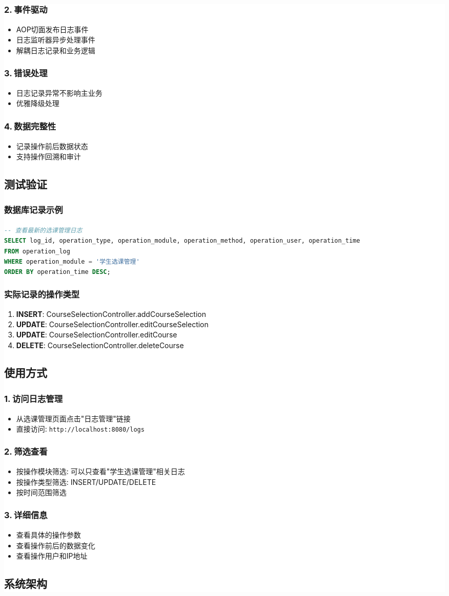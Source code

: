 ### 2. 事件驱动
- AOP切面发布日志事件
- 日志监听器异步处理事件
- 解耦日志记录和业务逻辑

### 3. 错误处理
- 日志记录异常不影响主业务
- 优雅降级处理

### 4. 数据完整性
- 记录操作前后数据状态
- 支持操作回溯和审计

## 测试验证

### 数据库记录示例
```sql
-- 查看最新的选课管理日志
SELECT log_id, operation_type, operation_module, operation_method, operation_user, operation_time 
FROM operation_log 
WHERE operation_module = '学生选课管理'
ORDER BY operation_time DESC;
```

### 实际记录的操作类型
1. **INSERT**: CourseSelectionController.addCourseSelection
2. **UPDATE**: CourseSelectionController.editCourseSelection
3. **UPDATE**: CourseSelectionController.editCourse
4. **DELETE**: CourseSelectionController.deleteCourse

## 使用方式

### 1. 访问日志管理
- 从选课管理页面点击"日志管理"链接
- 直接访问: `http://localhost:8080/logs`

### 2. 筛选查看
- 按操作模块筛选: 可以只查看"学生选课管理"相关日志
- 按操作类型筛选: INSERT/UPDATE/DELETE
- 按时间范围筛选

### 3. 详细信息
- 查看具体的操作参数
- 查看操作前后的数据变化
- 查看操作用户和IP地址

## 系统架构
